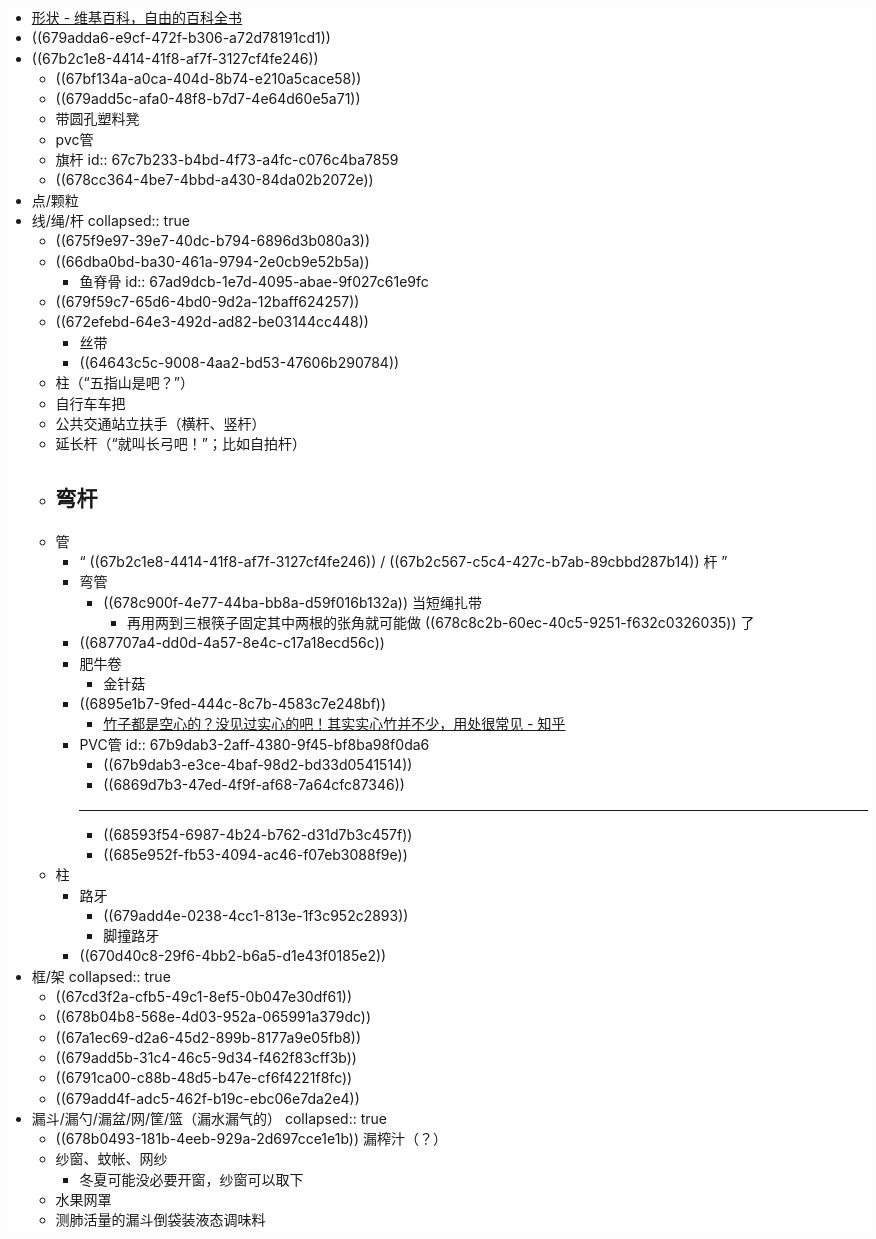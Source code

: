 - [形状 - 维基百科，自由的百科全书](https://zh.wikipedia.org/wiki/%E5%BD%A2%E7%8B%80)
- ((679adda6-e9cf-472f-b306-a72d78191cd1))
- ((67b2c1e8-4414-41f8-af7f-3127cf4fe246))
	- ((67bf134a-a0ca-404d-8b74-e210a5cace58))
	- ((679add5c-afa0-48f8-b7d7-4e64d60e5a71))
	- 带圆孔塑料凳
	- pvc管
	- 旗杆
	  id:: 67c7b233-b4bd-4f73-a4fc-c076c4ba7859
	- ((678cc364-4be7-4bbd-a430-84da02b2072e))
- 点/颗粒
- 线/绳/杆
  collapsed:: true
	- ((675f9e97-39e7-40dc-b794-6896d3b080a3))
	- ((66dba0bd-ba30-461a-9794-2e0cb9e52b5a))
		- 鱼脊骨
		  id:: 67ad9dcb-1e7d-4095-abae-9f027c61e9fc
	- ((679f59c7-65d6-4bd0-9d2a-12baff624257))
	- ((672efebd-64e3-492d-ad82-be03144cc448))
		- 丝带
		- ((64643c5c-9008-4aa2-bd53-47606b290784))
	- 柱（“五指山是吧？”）
	- 自行车车把
	- 公共交通站立扶手（横杆、竖杆）
	- 延长杆（“就叫长弓吧！”；比如自拍杆）
	- 弯杆
		-
	- 管
		- “ ((67b2c1e8-4414-41f8-af7f-3127cf4fe246)) / ((67b2c567-c5c4-427c-b7ab-89cbbd287b14)) 杆 ”
		- 弯管
			- ((678c900f-4e77-44ba-bb8a-d59f016b132a)) 当短绳扎带
				- 再用两到三根筷子固定其中两根的张角就可能做 ((678c8c2b-60ec-40c5-9251-f632c0326035)) 了
		- ((687707a4-dd0d-4a57-8e4c-c17a18ecd56c))
		- 肥牛卷
			- 金针菇
		- ((6895e1b7-9fed-444c-8c7b-4583c7e248bf))
			- [竹子都是空心的？没见过实心的吧！其实实心竹并不少，用处很常见 - 知乎](https://zhuanlan.zhihu.com/p/226115943)
		- PVC管
		  id:: 67b9dab3-2aff-4380-9f45-bf8ba98f0da6
			- ((67b9dab3-e3ce-4baf-98d2-bd33d0541514))
			- ((6869d7b3-47ed-4f9f-af68-7a64cfc87346))
			- ---
			- ((68593f54-6987-4b24-b762-d31d7b3c457f))
			- ((685e952f-fb53-4094-ac46-f07eb3088f9e))
	- 柱
		- 路牙
			- ((679add4e-0238-4cc1-813e-1f3c952c2893))
			- 脚撞路牙
		- ((670d40c8-29f6-4bb2-b6a5-d1e43f0185e2))
- 框/架
  collapsed:: true
	- ((67cd3f2a-cfb5-49c1-8ef5-0b047e30df61))
	- ((678b04b8-568e-4d03-952a-065991a379dc))
	- ((67a1ec69-d2a6-45d2-899b-8177a9e05fb8))
	- ((679add5b-31c4-46c5-9d34-f462f83cff3b))
	- ((6791ca00-c88b-48d5-b47e-cf6f4221f8fc))
	- ((679add4f-adc5-462f-b19c-ebc06e7da2e4))
- 漏斗/漏勺/漏盆/网/筐/篮（漏水漏气的）
  collapsed:: true
	- ((678b0493-181b-4eeb-929a-2d697cce1e1b)) 漏榨汁（？）
	- 纱窗、蚊帐、网纱
		- 冬夏可能没必要开窗，纱窗可以取下
	- 水果网罩
	- 测肺活量的漏斗倒袋装液态调味料